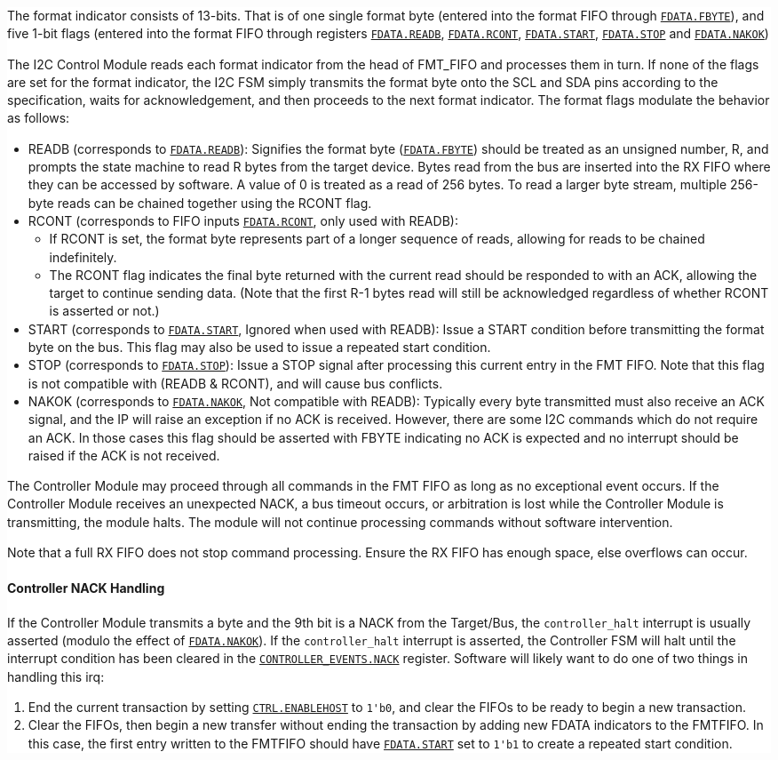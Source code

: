 The format indicator consists of 13-bits.
That is of one single format byte (entered into the format FIFO through [`FDATA.FBYTE`](registers.md#fdata)), and five 1-bit flags (entered into the format FIFO through registers [`FDATA.READB`](registers.md#fdata), [`FDATA.RCONT`](registers.md#fdata), [`FDATA.START`](registers.md#fdata), [`FDATA.STOP`](registers.md#fdata) and [`FDATA.NAKOK`](registers.md#fdata))

The I2C Control Module reads each format indicator from the head of FMT_FIFO and processes them in turn.
If none of the flags are set for the format indicator, the I2C FSM simply transmits the format byte onto the SCL and SDA pins according to the specification, waits for acknowledgement, and then proceeds to the next format indicator.
The format flags modulate the behavior as follows:

- READB (corresponds to [`FDATA.READB`](registers.md#fdata)):
Signifies the format byte ([`FDATA.FBYTE`](registers.md#fdata)) should be treated as an unsigned number, R, and prompts the state machine to read R bytes from the target device.
Bytes read from the bus are inserted into the RX FIFO where they can be accessed by software.
A value of 0 is treated as a read of 256 bytes.
To read a larger byte stream, multiple 256-byte reads can be chained together using the RCONT flag.
- RCONT (corresponds to FIFO inputs [`FDATA.RCONT`](registers.md#fdata), only used with READB):
    - If RCONT is set, the format byte represents part of a longer sequence of reads, allowing for reads to be chained indefinitely.
    - The RCONT flag indicates the final byte returned with the current read should be responded to with an ACK, allowing the target to continue sending data.
    (Note that the first R-1 bytes read will still be acknowledged regardless of whether RCONT is asserted or not.)
- START (corresponds to [`FDATA.START`](registers.md#fdata), Ignored when used with READB):
Issue a START condition before transmitting the format byte on the bus.
This flag may also be used to issue a repeated start condition.
- STOP (corresponds to [`FDATA.STOP`](registers.md#fdata)):
Issue a STOP signal after processing this current entry in the FMT FIFO.
Note that this flag is not compatible with (READB & RCONT), and will cause bus conflicts.
- NAKOK (corresponds to [`FDATA.NAKOK`](registers.md#fdata), Not compatible with READB):
Typically every byte transmitted must also receive an ACK signal, and the IP will raise an exception if no ACK is received.
However, there are some I2C commands which do not require an ACK.
In those cases this flag should be asserted with FBYTE indicating no ACK is expected and no interrupt should be raised if the ACK is not received.

The Controller Module may proceed through all commands in the FMT FIFO as long as no exceptional event occurs.
If the Controller Module receives an unexpected NACK, a bus timeout occurs, or arbitration is lost while the Controller Module is transmitting, the module halts.
The module will not continue processing commands without software intervention.

Note that a full RX FIFO does not stop command processing.
Ensure the RX FIFO has enough space, else overflows can occur.

#### Controller NACK Handling

If the Controller Module transmits a byte and the 9th bit is a NACK from the Target/Bus, the `controller_halt` interrupt is usually asserted (modulo the effect of [`FDATA.NAKOK`](registers.md#fdata)).
If the `controller_halt` interrupt is asserted, the Controller FSM will halt until the interrupt condition has been cleared in the [`CONTROLLER_EVENTS.NACK`](registers.md#controller_events) register.
Software will likely want to do one of two things in handling this irq:
1. End the current transaction by setting [`CTRL.ENABLEHOST`](registers.md#ctrl) to `1'b0`, and clear the FIFOs to be ready to begin a new transaction.
2. Clear the FIFOs, then begin a new transfer without ending the transaction by adding new FDATA indicators to the FMTFIFO.
   In this case, the first entry written to the FMTFIFO should have [`FDATA.START`](registers.md#fdata) set to `1'b1` to create a repeated start condition.
